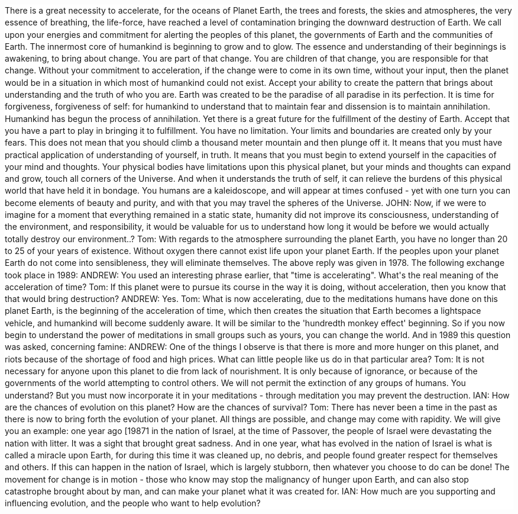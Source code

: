 There is a great necessity to accelerate, for the oceans of Planet Earth, the trees and forests, the skies and atmospheres, the very essence of breathing, the life-force, have reached a level of contamination bringing the downward destruction of Earth. We call upon your energies and commitment for alerting the peoples of this planet, the governments of Earth and the communities of Earth. The innermost core of humankind is beginning to grow and to glow. The essence and understanding of their beginnings is awakening, to bring about change. You are part of that change. You are children of that change, you are responsible for that change. Without your commitment to acceleration, if the change were to come in its own time, without your input, then the planet would be in a situation in which most of humankind could not exist. Accept your ability to create the pattern that brings about understanding and the truth of who you are.
Earth was created to be the paradise of all paradise in its perfection. It is time for forgiveness, forgiveness of self: for humankind to understand that to maintain fear and dissension is to maintain annihilation. Humankind has begun the process of annihilation. Yet there is a great future for the fulfillment of the destiny of Earth.
Accept that you have a part to play in bringing it to fulfillment. You have no limitation. Your limits and boundaries are created only by your fears. This does not mean that you should climb a thousand meter mountain and then plunge off it. It means that you must have practical application of understanding of yourself, in truth. It means that you must begin to extend yourself in the capacities of your mind and thoughts.
Your physical bodies have limitations upon this physical planet, but your minds and thoughts can expand and grow, touch all corners of the Universe. And when it understands the truth of self, it can relieve the burdens of this physical world that have held it in bondage. You humans are a kaleidoscope, and will appear at times confused - yet with one turn you can become elements of beauty and purity, and with that you may travel the spheres of the Universe.
JOHN: Now, if we were to imagine for a moment that everything remained in a static state, humanity did not improve its consciousness, understanding of the environment, and responsibility, it would be valuable for us to understand how long it would be before we would actually totally destroy our environment..?
Tom: With regards to the atmosphere surrounding the planet Earth, you have no longer than 20 to 25 of your years of existence. Without oxygen there cannot exist life upon your planet Earth. If the peoples upon your planet Earth do not come into sensibleness, they will eliminate themselves.
The above reply was given in 1978. The following exchange took place in 1989:
ANDREW: You used an interesting phrase earlier, that "time is accelerating". What's the real meaning of the acceleration of time?
Tom: If this planet were to pursue its course in the way it is doing, without acceleration, then you know that that would bring destruction?
ANDREW: Yes.
Tom: What is now accelerating, due to the meditations humans have done on this planet Earth, is the beginning of the acceleration of time, which then creates the situation that Earth becomes a lightspace vehicle, and humankind will become suddenly aware. It will be similar to the 'hundredth monkey effect' beginning. So if you now begin to understand the power of meditations in small groups such as yours, you can change the world.
And in 1989 this question was asked, concerning famine:
ANDREW: One of the things I observe is that there is more and more hunger on this planet, and riots because of the shortage of food and high prices. What can little people like us do in that particular area?
Tom: It is not necessary for anyone upon this planet to die from lack of nourishment. It is only because of ignorance, or because of the governments of the world attempting to control others. We will not permit the extinction of any groups of humans. You understand? But you must now incorporate it in your meditations - through meditation you may prevent the destruction.
IAN: How are the chances of evolution on this planet? How are the chances of survival?
Tom: There has never been a time in the past as there is now to bring forth the evolution of your planet. All things are possible, and change may come with rapidity. We will give you an example: one year ago [19871 in the nation of Israel, at the time of Passover, the people of Israel were devastating the nation with litter. It was a sight that brought great sadness. And in one year, what has evolved in the nation of Israel is what is called a miracle upon Earth, for during this time it was cleaned up, no debris, and people found greater respect for themselves and others. If this can happen in the nation of Israel, which is largely stubborn, then whatever you choose to do can be done! The movement for change is in motion - those who know may stop the malignancy of hunger upon Earth, and can also stop catastrophe brought about by man, and can make your planet what it was created for.
IAN: How much are you supporting and influencing evolution, and the people who want to help evolution?
